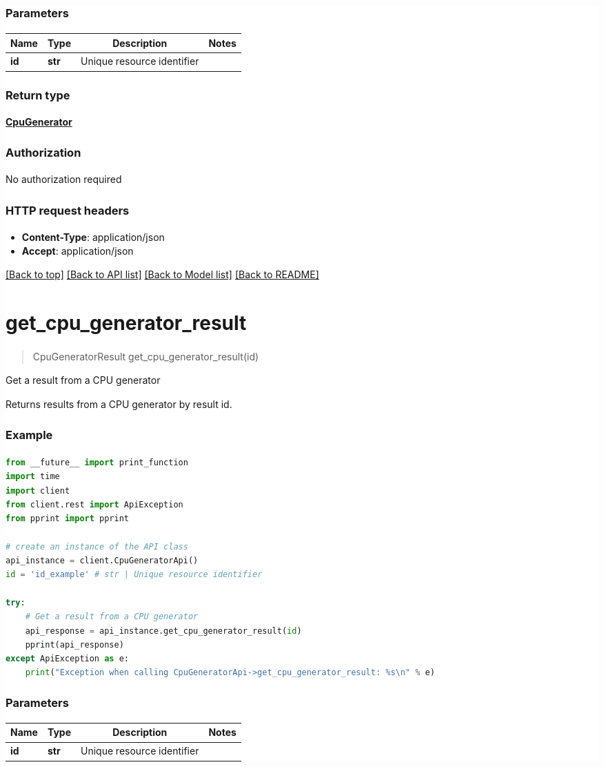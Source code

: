 ### Parameters

Name | Type | Description  | Notes
------------- | ------------- | ------------- | -------------
 **id** | **str**| Unique resource identifier | 

### Return type

[**CpuGenerator**](CpuGenerator.md)

### Authorization

No authorization required

### HTTP request headers

 - **Content-Type**: application/json
 - **Accept**: application/json

[[Back to top]](#) [[Back to API list]](../README.md#documentation-for-api-endpoints) [[Back to Model list]](../README.md#documentation-for-models) [[Back to README]](../README.md)

# **get_cpu_generator_result**
> CpuGeneratorResult get_cpu_generator_result(id)

Get a result from a CPU generator

Returns results from a CPU generator by result id.

### Example
```python
from __future__ import print_function
import time
import client
from client.rest import ApiException
from pprint import pprint

# create an instance of the API class
api_instance = client.CpuGeneratorApi()
id = 'id_example' # str | Unique resource identifier

try:
    # Get a result from a CPU generator
    api_response = api_instance.get_cpu_generator_result(id)
    pprint(api_response)
except ApiException as e:
    print("Exception when calling CpuGeneratorApi->get_cpu_generator_result: %s\n" % e)
```

### Parameters

Name | Type | Description  | Notes
------------- | ------------- | ------------- | -------------
 **id** | **str**| Unique resource identifier | 
